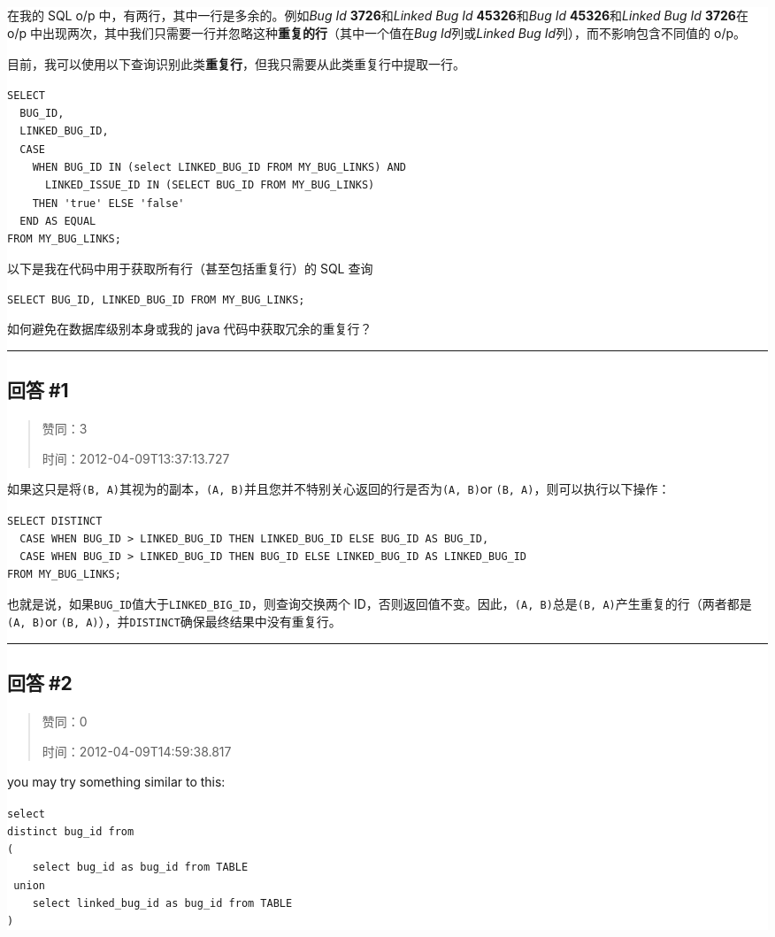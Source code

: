 在我的 SQL o/p 中，有两行，其中一行是多余的。例如*Bug Id* **3726**和*Linked Bug Id* **45326**和*Bug Id* **45326**和*Linked Bug Id* **3726**在 o/p 中出现两次，其中我们只需要一行并忽略这种**重复的行**（其中一个值在*Bug Id*列或*Linked Bug Id*列），而不影响包含不同值的 o/p。

目前，我可以使用以下查询识别此类**重复行**，但我只需要从此类重复行中提取一行。

```
SELECT 
  BUG_ID, 
  LINKED_BUG_ID, 
  CASE 
    WHEN BUG_ID IN (select LINKED_BUG_ID FROM MY_BUG_LINKS) AND 
      LINKED_ISSUE_ID IN (SELECT BUG_ID FROM MY_BUG_LINKS) 
    THEN 'true' ELSE 'false'  
  END AS EQUAL 
FROM MY_BUG_LINKS; 
```

以下是我在代码中用于获取所有行（甚至包括重复行）的 SQL 查询

```
SELECT BUG_ID, LINKED_BUG_ID FROM MY_BUG_LINKS; 
```

如何避免在数据库级别本身或我的 java 代码中获取冗余的重复行？

* * *

## 回答 #1

> 赞同：3
> 
> 时间：2012-04-09T13:37:13.727

如果这只是将`(B, A)`其视为的副本，`(A, B)`并且您并不特别关心返回的行是否为`(A, B)`or `(B, A)`，则可以执行以下操作：

```
SELECT DISTINCT
  CASE WHEN BUG_ID > LINKED_BUG_ID THEN LINKED_BUG_ID ELSE BUG_ID AS BUG_ID,
  CASE WHEN BUG_ID > LINKED_BUG_ID THEN BUG_ID ELSE LINKED_BUG_ID AS LINKED_BUG_ID
FROM MY_BUG_LINKS; 
```

也就是说，如果`BUG_ID`值大于`LINKED_BIG_ID`，则查询交换两个 ID，否则返回值不变。因此，`(A, B)`总是`(B, A)`产生重复的行（两者都是`(A, B)`or `(B, A)`），并`DISTINCT`确保最终结果中没有重复行。

* * *

## 回答 #2

> 赞同：0
> 
> 时间：2012-04-09T14:59:38.817

you may try something similar to this:

```
select 
distinct bug_id from
(
    select bug_id as bug_id from TABLE
 union
    select linked_bug_id as bug_id from TABLE
) 
```
